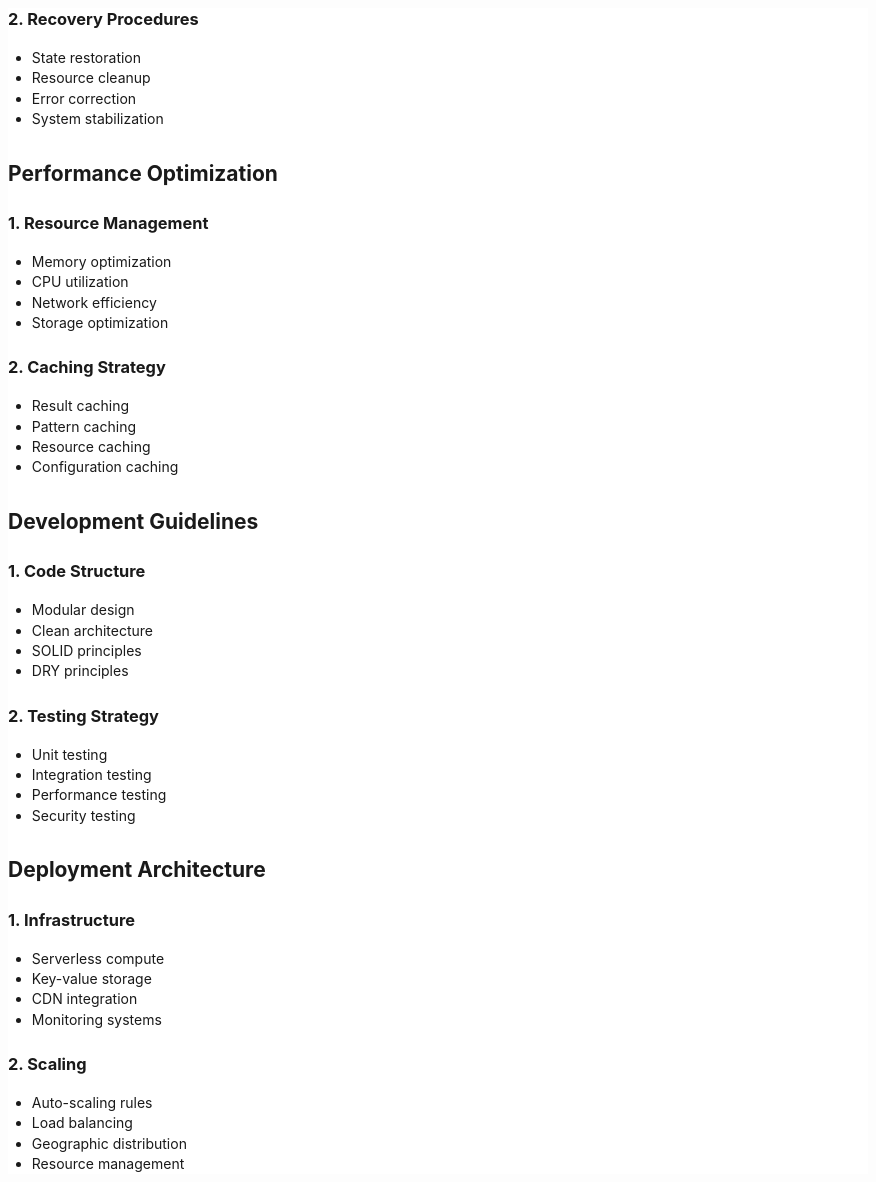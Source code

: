 ### 2. Recovery Procedures
- State restoration
- Resource cleanup
- Error correction
- System stabilization

## Performance Optimization

### 1. Resource Management
- Memory optimization
- CPU utilization
- Network efficiency
- Storage optimization

### 2. Caching Strategy
- Result caching
- Pattern caching
- Resource caching
- Configuration caching

## Development Guidelines

### 1. Code Structure
- Modular design
- Clean architecture
- SOLID principles
- DRY principles

### 2. Testing Strategy
- Unit testing
- Integration testing
- Performance testing
- Security testing

## Deployment Architecture

### 1. Infrastructure
- Serverless compute
- Key-value storage
- CDN integration
- Monitoring systems

### 2. Scaling
- Auto-scaling rules
- Load balancing
- Geographic distribution
- Resource management
